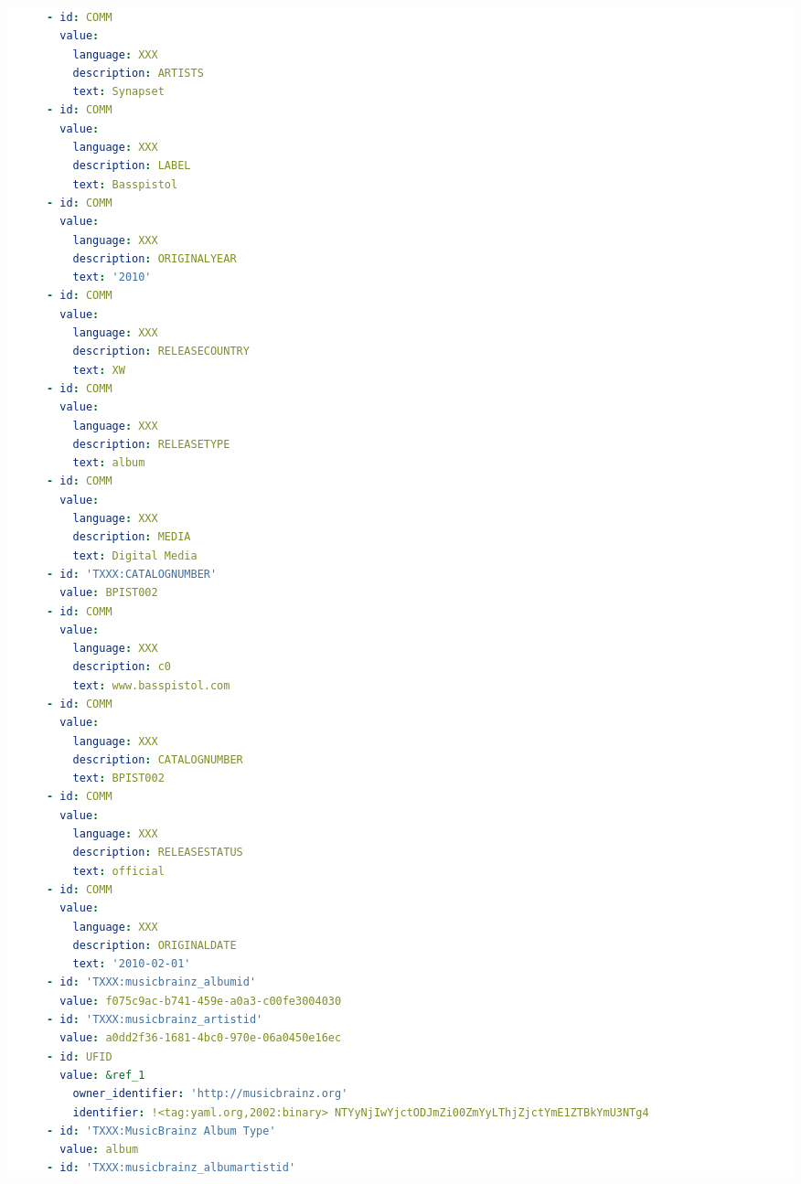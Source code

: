 ```yaml
      - id: COMM
        value:
          language: XXX
          description: ARTISTS
          text: Synapset
      - id: COMM
        value:
          language: XXX
          description: LABEL
          text: Basspistol
      - id: COMM
        value:
          language: XXX
          description: ORIGINALYEAR
          text: '2010'
      - id: COMM
        value:
          language: XXX
          description: RELEASECOUNTRY
          text: XW
      - id: COMM
        value:
          language: XXX
          description: RELEASETYPE
          text: album
      - id: COMM
        value:
          language: XXX
          description: MEDIA
          text: Digital Media
      - id: 'TXXX:CATALOGNUMBER'
        value: BPIST002
      - id: COMM
        value:
          language: XXX
          description: c0
          text: www.basspistol.com
      - id: COMM
        value:
          language: XXX
          description: CATALOGNUMBER
          text: BPIST002
      - id: COMM
        value:
          language: XXX
          description: RELEASESTATUS
          text: official
      - id: COMM
        value:
          language: XXX
          description: ORIGINALDATE
          text: '2010-02-01'
      - id: 'TXXX:musicbrainz_albumid'
        value: f075c9ac-b741-459e-a0a3-c00fe3004030
      - id: 'TXXX:musicbrainz_artistid'
        value: a0dd2f36-1681-4bc0-970e-06a0450e16ec
      - id: UFID
        value: &ref_1
          owner_identifier: 'http://musicbrainz.org'
          identifier: !<tag:yaml.org,2002:binary> NTYyNjIwYjctODJmZi00ZmYyLThjZjctYmE1ZTBkYmU3NTg4
      - id: 'TXXX:MusicBrainz Album Type'
        value: album
      - id: 'TXXX:musicbrainz_albumartistid'
```